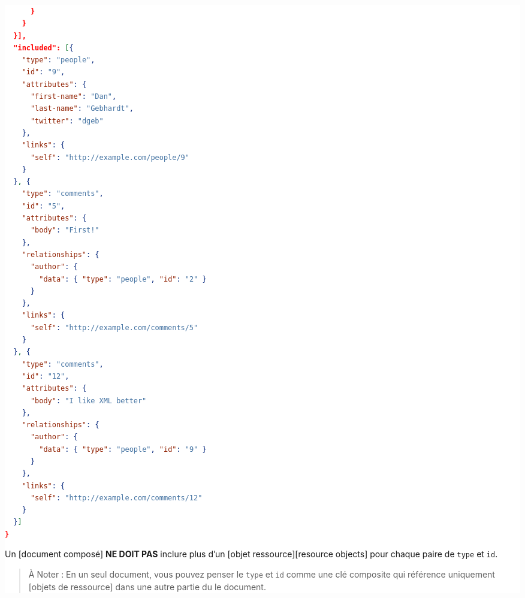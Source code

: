 ```json
      }
    }
  }],
  "included": [{
    "type": "people",
    "id": "9",
    "attributes": {
      "first-name": "Dan",
      "last-name": "Gebhardt",
      "twitter": "dgeb"
    },
    "links": {
      "self": "http://example.com/people/9"
    }
  }, {
    "type": "comments",
    "id": "5",
    "attributes": {
      "body": "First!"
    },
    "relationships": {
      "author": {
        "data": { "type": "people", "id": "2" }
      }
    },
    "links": {
      "self": "http://example.com/comments/5"
    }
  }, {
    "type": "comments",
    "id": "12",
    "attributes": {
      "body": "I like XML better"
    },
    "relationships": {
      "author": {
        "data": { "type": "people", "id": "9" }
      }
    },
    "links": {
      "self": "http://example.com/comments/12"
    }
  }]
}
```

Un [document composé] **NE DOIT PAS**  inclure plus d’un [objet ressource][resource objects] pour chaque paire de `type` et `id`.

> À Noter : En un seul document, vous pouvez penser le `type` et `id` comme une clé composite qui référence uniquement [objets de ressource] dans une autre partie du
le document.
